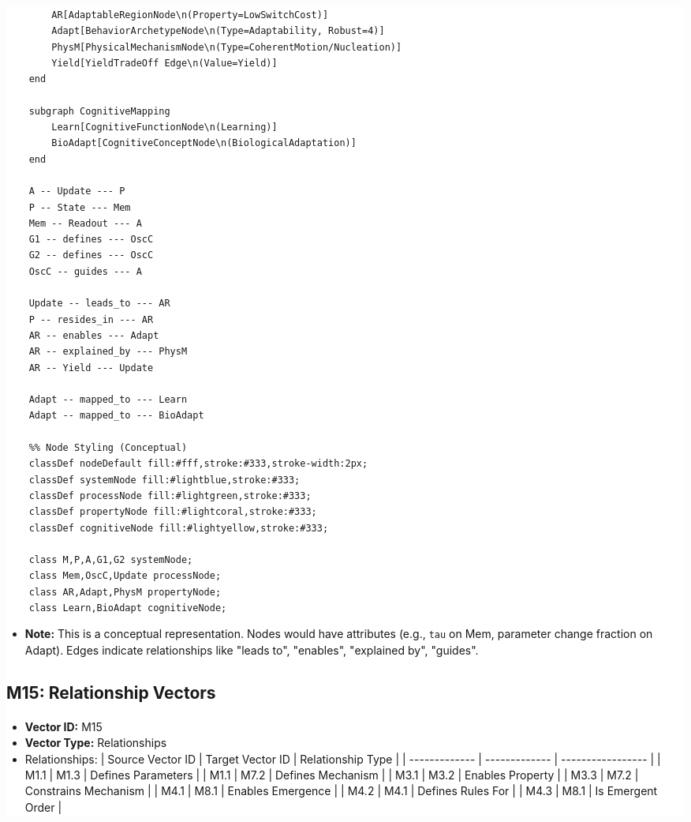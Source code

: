 ```mermaid
        AR[AdaptableRegionNode\n(Property=LowSwitchCost)]
        Adapt[BehaviorArchetypeNode\n(Type=Adaptability, Robust=4)]
        PhysM[PhysicalMechanismNode\n(Type=CoherentMotion/Nucleation)]
        Yield[YieldTradeOff Edge\n(Value=Yield)]
    end

    subgraph CognitiveMapping
        Learn[CognitiveFunctionNode\n(Learning)]
        BioAdapt[CognitiveConceptNode\n(BiologicalAdaptation)]
    end

    A -- Update --- P
    P -- State --- Mem
    Mem -- Readout --- A
    G1 -- defines --- OscC
    G2 -- defines --- OscC
    OscC -- guides --- A

    Update -- leads_to --- AR
    P -- resides_in --- AR
    AR -- enables --- Adapt
    AR -- explained_by --- PhysM
    AR -- Yield --- Update

    Adapt -- mapped_to --- Learn
    Adapt -- mapped_to --- BioAdapt

    %% Node Styling (Conceptual)
    classDef nodeDefault fill:#fff,stroke:#333,stroke-width:2px;
    classDef systemNode fill:#lightblue,stroke:#333;
    classDef processNode fill:#lightgreen,stroke:#333;
    classDef propertyNode fill:#lightcoral,stroke:#333;
    classDef cognitiveNode fill:#lightyellow,stroke:#333;

    class M,P,A,G1,G2 systemNode;
    class Mem,OscC,Update processNode;
    class AR,Adapt,PhysM propertyNode;
    class Learn,BioAdapt cognitiveNode;

```
*   **Note:** This is a conceptual representation. Nodes would have attributes (e.g., `tau` on Mem, parameter change fraction on Adapt). Edges indicate relationships like "leads to", "enables", "explained by", "guides".

## M15: Relationship Vectors
*   **Vector ID:** M15
*   **Vector Type:** Relationships
*   Relationships:
        | Source Vector ID | Target Vector ID | Relationship Type |
        | ------------- | ------------- | ----------------- |
        | M1.1          | M1.3          | Defines Parameters |
        | M1.1          | M7.2          | Defines Mechanism |
        | M3.1          | M3.2          | Enables Property   |
        | M3.3          | M7.2          | Constrains Mechanism |
        | M4.1          | M8.1          | Enables Emergence |
        | M4.2          | M4.1          | Defines Rules For |
        | M4.3          | M8.1          | Is Emergent Order |